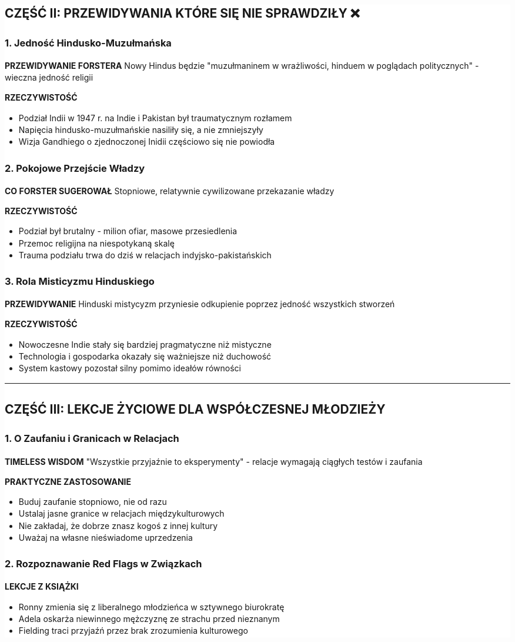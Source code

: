 
## CZĘŚĆ II: PRZEWIDYWANIA KTÓRE SIĘ NIE SPRAWDZIŁY ❌

### 1. Jedność Hindusko-Muzułmańska

**PRZEWIDYWANIE FORSTERA**
Nowy Hindus będzie "muzułmaninem w wrażliwości, hinduem w poglądach politycznych" - wieczna jedność religii

**RZECZYWISTOŚĆ**
- Podział Indii w 1947 r. na Indie i Pakistan był traumatycznym rozłamem
- Napięcia hindusko-muzułmańskie nasiliły się, a nie zmniejszyły
- Wizja Gandhiego o zjednoczonej Inidii częściowo się nie powiodła

### 2. Pokojowe Przejście Władzy

**CO FORSTER SUGEROWAŁ**
Stopniowe, relatywnie cywilizowane przekazanie władzy

**RZECZYWISTOŚĆ**
- Podział był brutalny - milion ofiar, masowe przesiedlenia
- Przemoc religijna na niespotykaną skalę
- Trauma podziału trwa do dziś w relacjach indyjsko-pakistańskich

### 3. Rola Misticyzmu Hinduskiego

**PRZEWIDYWANIE**
Hinduski mistycyzm przyniesie odkupienie poprzez jedność wszystkich stworzeń

**RZECZYWISTOŚĆ**
- Nowoczesne Indie stały się bardziej pragmatyczne niż mistyczne
- Technologia i gospodarka okazały się ważniejsze niż duchowość
- System kastowy pozostał silny pomimo ideałów równości

---

## CZĘŚĆ III: LEKCJE ŻYCIOWE DLA WSPÓŁCZESNEJ MŁODZIEŻY

### 1. O Zaufaniu i Granicach w Relacjach

**TIMELESS WISDOM**
"Wszystkie przyjaźnie to eksperymenty" - relacje wymagają ciągłych testów i zaufania

**PRAKTYCZNE ZASTOSOWANIE**
- Buduj zaufanie stopniowo, nie od razu
- Ustalaj jasne granice w relacjach międzykulturowych
- Nie zakładaj, że dobrze znasz kogoś z innej kultury
- Uważaj na własne nieświadome uprzedzenia

### 2. Rozpoznawanie Red Flags w Związkach

**LEKCJE Z KSIĄŻKI**
- Ronny zmienia się z liberalnego młodzieńca w sztywnego biurokratę
- Adela oskarża niewinnego mężczyznę ze strachu przed nieznanym
- Fielding traci przyjaźń przez brak zrozumienia kulturowego
